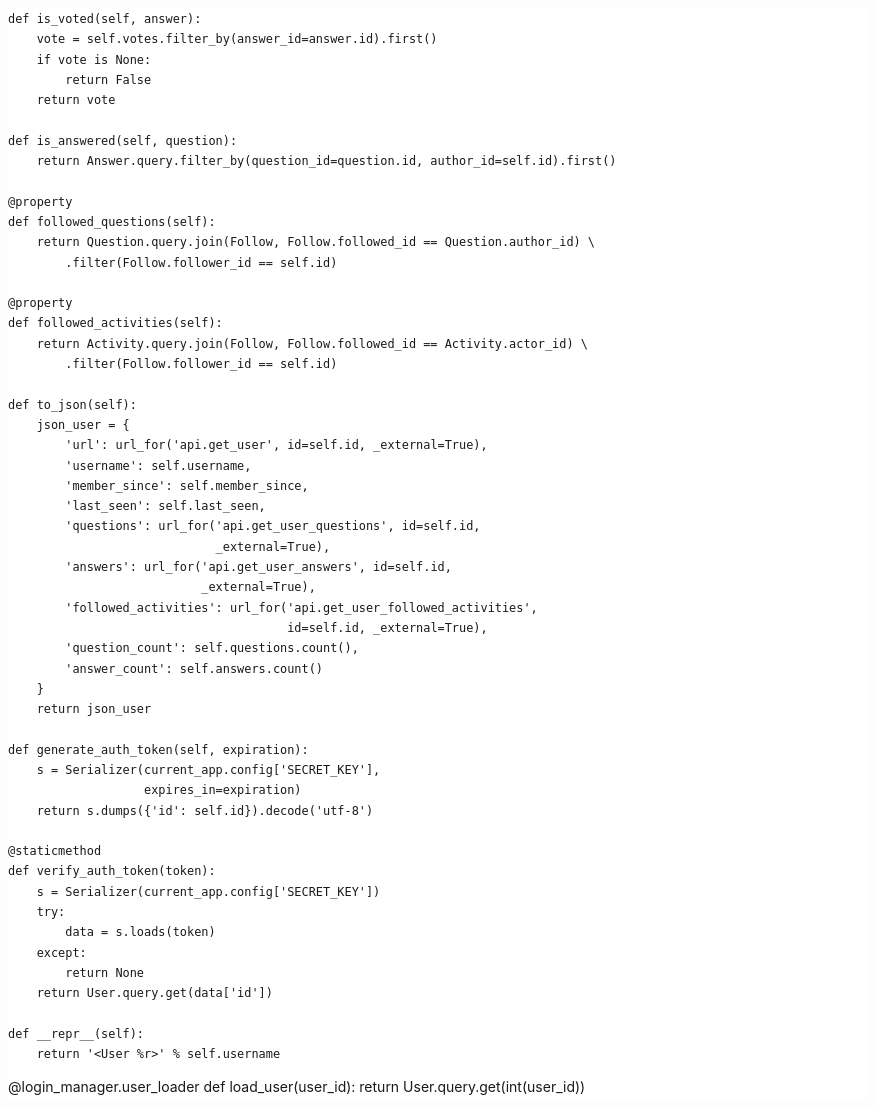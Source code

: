     def is_voted(self, answer):
        vote = self.votes.filter_by(answer_id=answer.id).first()
        if vote is None:
            return False
        return vote

    def is_answered(self, question):
        return Answer.query.filter_by(question_id=question.id, author_id=self.id).first()

    @property
    def followed_questions(self):
        return Question.query.join(Follow, Follow.followed_id == Question.author_id) \
            .filter(Follow.follower_id == self.id)

    @property
    def followed_activities(self):
        return Activity.query.join(Follow, Follow.followed_id == Activity.actor_id) \
            .filter(Follow.follower_id == self.id)

    def to_json(self):
        json_user = {
            'url': url_for('api.get_user', id=self.id, _external=True),
            'username': self.username,
            'member_since': self.member_since,
            'last_seen': self.last_seen,
            'questions': url_for('api.get_user_questions', id=self.id,
                                 _external=True),
            'answers': url_for('api.get_user_answers', id=self.id,
                               _external=True),
            'followed_activities': url_for('api.get_user_followed_activities',
                                           id=self.id, _external=True),
            'question_count': self.questions.count(),
            'answer_count': self.answers.count()
        }
        return json_user

    def generate_auth_token(self, expiration):
        s = Serializer(current_app.config['SECRET_KEY'],
                       expires_in=expiration)
        return s.dumps({'id': self.id}).decode('utf-8')

    @staticmethod
    def verify_auth_token(token):
        s = Serializer(current_app.config['SECRET_KEY'])
        try:
            data = s.loads(token)
        except:
            return None
        return User.query.get(data['id'])

    def __repr__(self):
        return '<User %r>' % self.username


@login_manager.user_loader
def load_user(user_id):
    return User.query.get(int(user_id))
